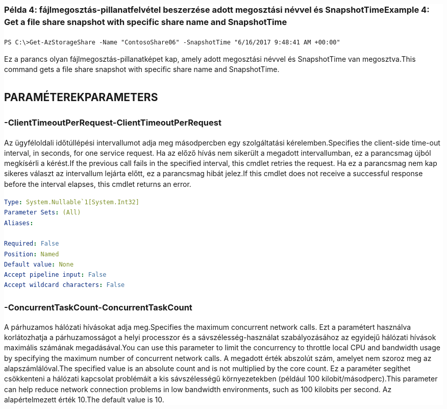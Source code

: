 ### <span data-ttu-id="436a8-117">Példa 4: fájlmegosztás-pillanatfelvétel beszerzése adott megosztási névvel és SnapshotTime</span><span class="sxs-lookup"><span data-stu-id="436a8-117">Example 4: Get a file share snapshot with specific share name and SnapshotTime</span></span>
```
PS C:\>Get-AzStorageShare -Name "ContosoShare06" -SnapshotTime "6/16/2017 9:48:41 AM +00:00"
```

<span data-ttu-id="436a8-118">Ez a parancs olyan fájlmegosztás-pillanatképet kap, amely adott megosztási névvel és SnapshotTime van megosztva.</span><span class="sxs-lookup"><span data-stu-id="436a8-118">This command gets a file share snapshot with specific share name and SnapshotTime.</span></span>

## <span data-ttu-id="436a8-119">PARAMÉTEREK</span><span class="sxs-lookup"><span data-stu-id="436a8-119">PARAMETERS</span></span>

### <span data-ttu-id="436a8-120">-ClientTimeoutPerRequest</span><span class="sxs-lookup"><span data-stu-id="436a8-120">-ClientTimeoutPerRequest</span></span>
<span data-ttu-id="436a8-121">Az ügyféloldali időtúllépési intervallumot adja meg másodpercben egy szolgáltatási kérelemben.</span><span class="sxs-lookup"><span data-stu-id="436a8-121">Specifies the client-side time-out interval, in seconds, for one service request.</span></span>
<span data-ttu-id="436a8-122">Ha az előző hívás nem sikerült a megadott intervallumban, ez a parancsmag újból megkísérli a kérést.</span><span class="sxs-lookup"><span data-stu-id="436a8-122">If the previous call fails in the specified interval, this cmdlet retries the request.</span></span>
<span data-ttu-id="436a8-123">Ha ez a parancsmag nem kap sikeres választ az intervallum lejárta előtt, ez a parancsmag hibát jelez.</span><span class="sxs-lookup"><span data-stu-id="436a8-123">If this cmdlet does not receive a successful response before the interval elapses, this cmdlet returns an error.</span></span>

```yaml
Type: System.Nullable`1[System.Int32]
Parameter Sets: (All)
Aliases:

Required: False
Position: Named
Default value: None
Accept pipeline input: False
Accept wildcard characters: False
```

### <span data-ttu-id="436a8-124">-ConcurrentTaskCount</span><span class="sxs-lookup"><span data-stu-id="436a8-124">-ConcurrentTaskCount</span></span>
<span data-ttu-id="436a8-125">A párhuzamos hálózati hívásokat adja meg.</span><span class="sxs-lookup"><span data-stu-id="436a8-125">Specifies the maximum concurrent network calls.</span></span>
<span data-ttu-id="436a8-126">Ezt a paramétert használva korlátozhatja a párhuzamosságot a helyi processzor és a sávszélesség-használat szabályozásához az egyidejű hálózati hívások maximális számának megadásával.</span><span class="sxs-lookup"><span data-stu-id="436a8-126">You can use this parameter to limit the concurrency to throttle local CPU and bandwidth usage by specifying the maximum number of concurrent network calls.</span></span>
<span data-ttu-id="436a8-127">A megadott érték abszolút szám, amelyet nem szoroz meg az alapszámlálóval.</span><span class="sxs-lookup"><span data-stu-id="436a8-127">The specified value is an absolute count and is not multiplied by the core count.</span></span>
<span data-ttu-id="436a8-128">Ez a paraméter segíthet csökkenteni a hálózati kapcsolat problémáit a kis sávszélességű környezetekben (például 100 kilobit/másodperc).</span><span class="sxs-lookup"><span data-stu-id="436a8-128">This parameter can help reduce network connection problems in low bandwidth environments, such as 100 kilobits per second.</span></span>
<span data-ttu-id="436a8-129">Az alapértelmezett érték 10.</span><span class="sxs-lookup"><span data-stu-id="436a8-129">The default value is 10.</span></span>
